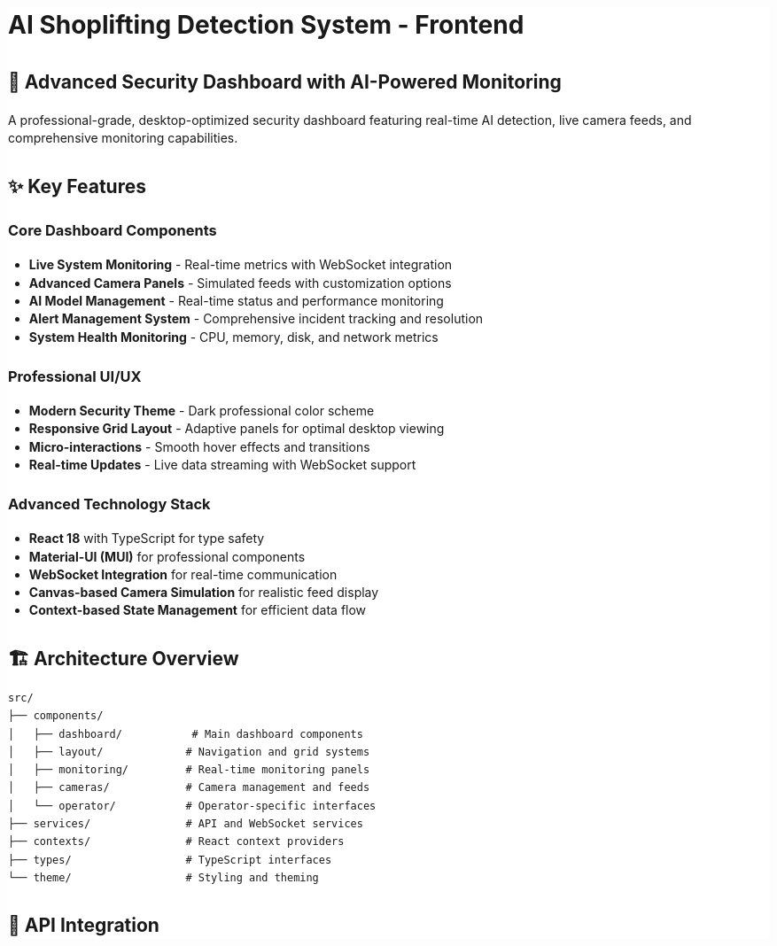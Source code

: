 # AI Shoplifting Detection System - Frontend

## 🚀 **Advanced Security Dashboard with AI-Powered Monitoring**

A professional-grade, desktop-optimized security dashboard featuring real-time AI detection, live camera feeds, and comprehensive monitoring capabilities.

## ✨ **Key Features**

### **Core Dashboard Components**
- **Live System Monitoring** - Real-time metrics with WebSocket integration
- **Advanced Camera Panels** - Simulated feeds with customization options
- **AI Model Management** - Real-time status and performance monitoring
- **Alert Management System** - Comprehensive incident tracking and resolution
- **System Health Monitoring** - CPU, memory, disk, and network metrics

### **Professional UI/UX**
- **Modern Security Theme** - Dark professional color scheme
- **Responsive Grid Layout** - Adaptive panels for optimal desktop viewing
- **Micro-interactions** - Smooth hover effects and transitions
- **Real-time Updates** - Live data streaming with WebSocket support

### **Advanced Technology Stack**
- **React 18** with TypeScript for type safety
- **Material-UI (MUI)** for professional components
- **WebSocket Integration** for real-time communication
- **Canvas-based Camera Simulation** for realistic feed display
- **Context-based State Management** for efficient data flow

## 🏗️ **Architecture Overview**

```
src/
├── components/
│   ├── dashboard/           # Main dashboard components
│   ├── layout/             # Navigation and grid systems
│   ├── monitoring/         # Real-time monitoring panels
│   ├── cameras/            # Camera management and feeds
│   └── operator/           # Operator-specific interfaces
├── services/               # API and WebSocket services
├── contexts/               # React context providers
├── types/                  # TypeScript interfaces
└── theme/                  # Styling and theming
```

## 🔌 **API Integration**
